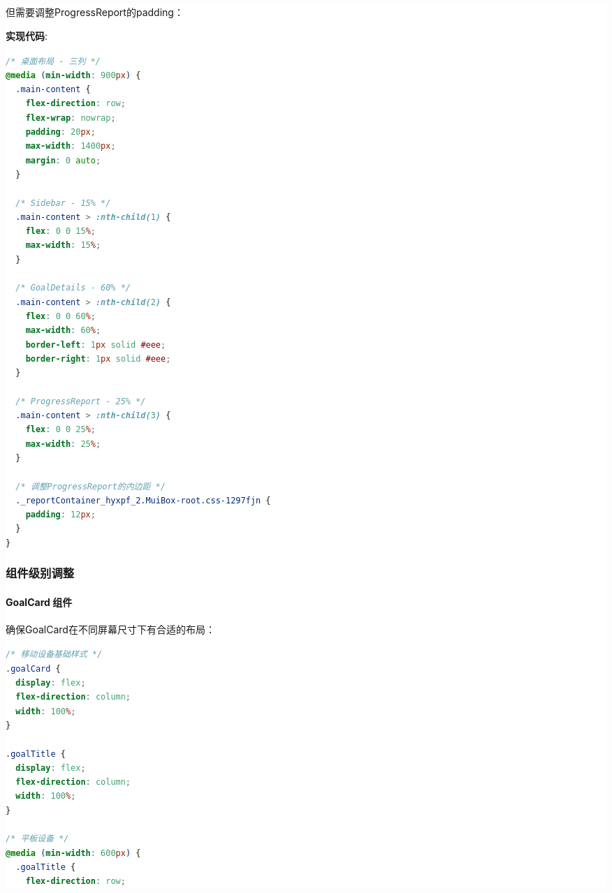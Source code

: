 但需要调整ProgressReport的padding：

**实现代码**:

```css
/* 桌面布局 - 三列 */
@media (min-width: 900px) {
  .main-content {
    flex-direction: row;
    flex-wrap: nowrap;
    padding: 20px;
    max-width: 1400px;
    margin: 0 auto;
  }
  
  /* Sidebar - 15% */
  .main-content > :nth-child(1) {
    flex: 0 0 15%;
    max-width: 15%;
  }
  
  /* GoalDetails - 60% */
  .main-content > :nth-child(2) {
    flex: 0 0 60%;
    max-width: 60%;
    border-left: 1px solid #eee;
    border-right: 1px solid #eee;
  }
  
  /* ProgressReport - 25% */
  .main-content > :nth-child(3) {
    flex: 0 0 25%;
    max-width: 25%;
  }
  
  /* 调整ProgressReport的内边距 */
  ._reportContainer_hyxpf_2.MuiBox-root.css-1297fjn {
    padding: 12px;
  }
}
```

### 组件级别调整

#### GoalCard 组件

确保GoalCard在不同屏幕尺寸下有合适的布局：

```css
/* 移动设备基础样式 */
.goalCard {
  display: flex;
  flex-direction: column;
  width: 100%;
}

.goalTitle {
  display: flex;
  flex-direction: column;
  width: 100%;
}

/* 平板设备 */
@media (min-width: 600px) {
  .goalTitle {
    flex-direction: row;
```